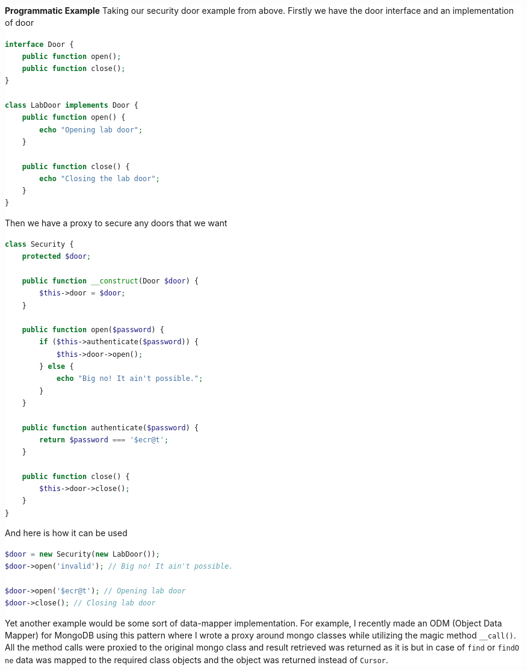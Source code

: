 **Programmatic Example**
Taking our security door example from above. Firstly we have the door interface and an implementation of door

```php
interface Door {
    public function open();
    public function close();
}

class LabDoor implements Door {
    public function open() {
        echo "Opening lab door";
    }

    public function close() {
        echo "Closing the lab door";
    }
}
```
Then we have a proxy to secure any doors that we want
```php
class Security {
    protected $door;

    public function __construct(Door $door) {
        $this->door = $door;
    }

    public function open($password) {
        if ($this->authenticate($password)) {
            $this->door->open();
        } else {
        	echo "Big no! It ain't possible.";
        }
    }

    public function authenticate($password) {
        return $password === '$ecr@t';
    }

    public function close() {
        $this->door->close();
    }
}
```
And here is how it can be used
```php
$door = new Security(new LabDoor());
$door->open('invalid'); // Big no! It ain't possible.

$door->open('$ecr@t'); // Opening lab door
$door->close(); // Closing lab door
```
Yet another example would be some sort of data-mapper implementation. For example, I recently made an ODM (Object Data Mapper) for MongoDB using this pattern where I wrote a proxy around mongo classes while utilizing the magic method `__call()`. All the method calls were proxied to the original mongo class and result retrieved was returned as it is but in case of `find` or `findOne` data was mapped to the required class objects and the object was returned instead of `Cursor`.
